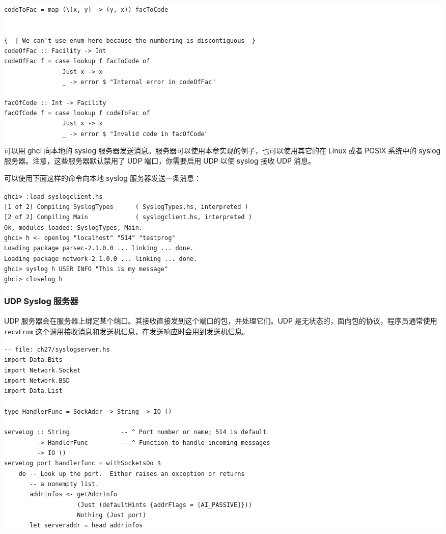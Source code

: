     codeToFac = map (\(x, y) -> (y, x)) facToCode


    {- | We can't use enum here because the numbering is discontiguous -}
    codeOfFac :: Facility -> Int
    codeOfFac f = case lookup f facToCode of
                    Just x -> x
                    _ -> error $ "Internal error in codeOfFac"

    facOfCode :: Int -> Facility
    facOfCode f = case lookup f codeToFac of
                    Just x -> x
                    _ -> error $ "Invalid code in facOfCode"

可以用 ghci 向本地的 syslog
服务器发送消息。服务器可以使用本章实现的例子，也可以使用其它的在 Linux
或者 POSIX 系统中的 syslog 服务器。注意，这些服务器默认禁用了 UDP
端口，你需要启用 UDP 以使 syslog 接收 UDP 消息。

可以使用下面这样的命令向本地 syslog 服务器发送一条消息：

    ghci> :load syslogclient.hs
    [1 of 2] Compiling SyslogTypes      ( SyslogTypes.hs, interpreted )
    [2 of 2] Compiling Main             ( syslogclient.hs, interpreted )
    Ok, modules loaded: SyslogTypes, Main.
    ghci> h <- openlog "localhost" "514" "testprog"
    Loading package parsec-2.1.0.0 ... linking ... done.
    Loading package network-2.1.0.0 ... linking ... done.
    ghci> syslog h USER INFO "This is my message"
    ghci> closelog h

### UDP Syslog 服务器

UDP
服务器会在服务器上绑定某个端口。其接收直接发到这个端口的包，并处理它们。UDP
是无状态的，面向包的协议，程序员通常使用 `recvFrom`
这个调用接收消息和发送机信息，在发送响应时会用到发送机信息。

    -- file: ch27/syslogserver.hs
    import Data.Bits
    import Network.Socket
    import Network.BSD
    import Data.List

    type HandlerFunc = SockAddr -> String -> IO ()

    serveLog :: String              -- ^ Port number or name; 514 is default
             -> HandlerFunc         -- ^ Function to handle incoming messages
             -> IO ()
    serveLog port handlerfunc = withSocketsDo $
        do -- Look up the port.  Either raises an exception or returns
           -- a nonempty list.  
           addrinfos <- getAddrInfo 
                        (Just (defaultHints {addrFlags = [AI_PASSIVE]}))
                        Nothing (Just port)
           let serveraddr = head addrinfos
